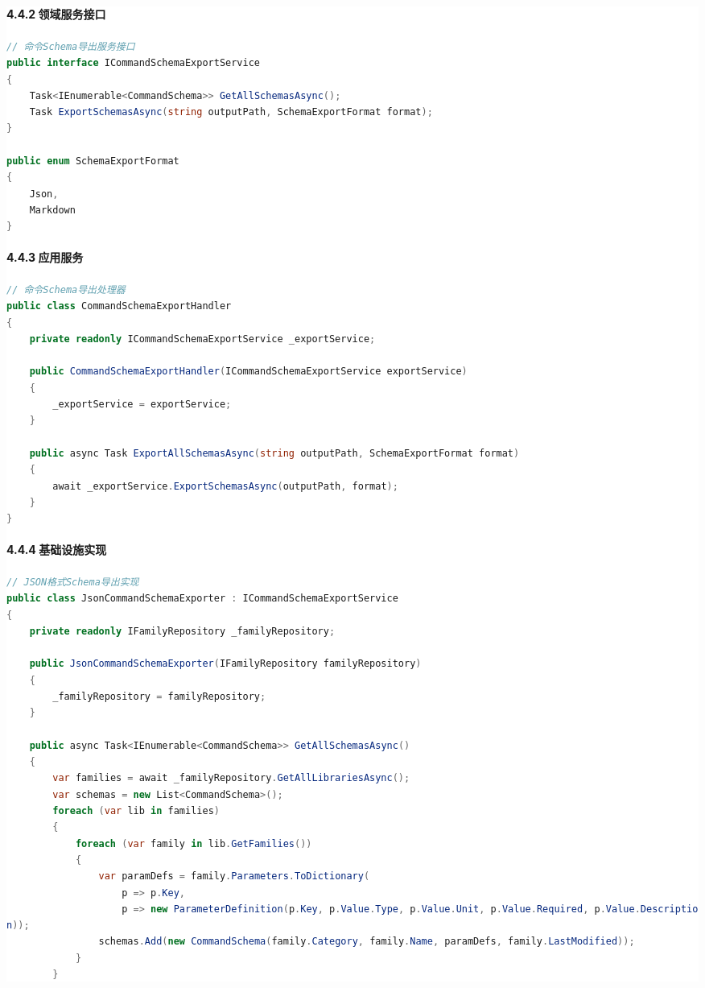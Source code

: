 #### 4.4.2 领域服务接口

```csharp
// 命令Schema导出服务接口
public interface ICommandSchemaExportService
{
    Task<IEnumerable<CommandSchema>> GetAllSchemasAsync();
    Task ExportSchemasAsync(string outputPath, SchemaExportFormat format);
}

public enum SchemaExportFormat
{
    Json,
    Markdown
}
```

#### 4.4.3 应用服务

```csharp
// 命令Schema导出处理器
public class CommandSchemaExportHandler
{
    private readonly ICommandSchemaExportService _exportService;

    public CommandSchemaExportHandler(ICommandSchemaExportService exportService)
    {
        _exportService = exportService;
    }

    public async Task ExportAllSchemasAsync(string outputPath, SchemaExportFormat format)
    {
        await _exportService.ExportSchemasAsync(outputPath, format);
    }
}
```

#### 4.4.4 基础设施实现

```csharp
// JSON格式Schema导出实现
public class JsonCommandSchemaExporter : ICommandSchemaExportService
{
    private readonly IFamilyRepository _familyRepository;

    public JsonCommandSchemaExporter(IFamilyRepository familyRepository)
    {
        _familyRepository = familyRepository;
    }

    public async Task<IEnumerable<CommandSchema>> GetAllSchemasAsync()
    {
        var families = await _familyRepository.GetAllLibrariesAsync();
        var schemas = new List<CommandSchema>();
        foreach (var lib in families)
        {
            foreach (var family in lib.GetFamilies())
            {
                var paramDefs = family.Parameters.ToDictionary(
                    p => p.Key,
                    p => new ParameterDefinition(p.Key, p.Value.Type, p.Value.Unit, p.Value.Required, p.Value.Description));
                schemas.Add(new CommandSchema(family.Category, family.Name, paramDefs, family.LastModified));
            }
        }
```